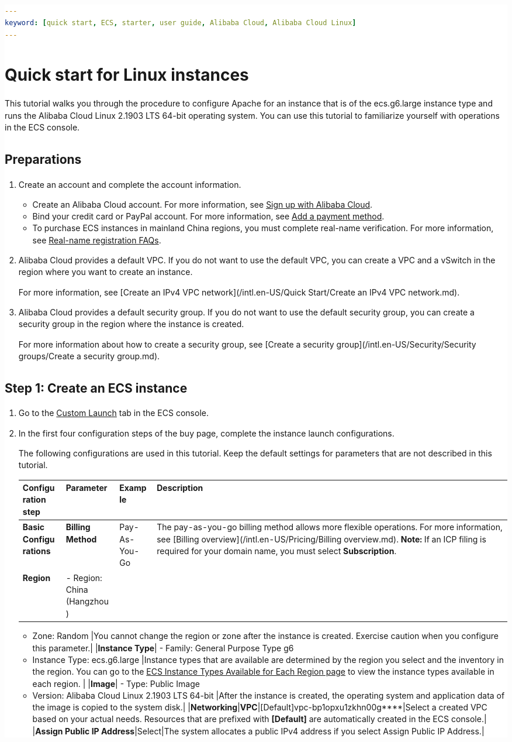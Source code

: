 ```yaml
---
keyword: [quick start, ECS, starter, user guide, Alibaba Cloud, Alibaba Cloud Linux]
---
```


# Quick start for Linux instances

This tutorial walks you through the procedure to configure Apache for an instance that is of the ecs.g6.large instance type and runs the Alibaba Cloud Linux 2.1903 LTS 64-bit operating system. You can use this tutorial to familiarize yourself with operations in the ECS console.

## Preparations

1.  Create an account and complete the account information.

    -   Create an Alibaba Cloud account. For more information, see [Sign up with Alibaba Cloud](https://www.alibabacloud.com/help/doc-detail/50482.htm).
    -   Bind your credit card or PayPal account. For more information, see [Add a payment method](https://www.alibabacloud.com/help/doc-detail/50517.htm).
    -   To purchase ECS instances in mainland China regions, you must complete real-name verification. For more information, see [Real-name registration FAQs](https://www.alibabacloud.com/help/doc-detail/52595.htm).
2.  Alibaba Cloud provides a default VPC. If you do not want to use the default VPC, you can create a VPC and a vSwitch in the region where you want to create an instance.

    For more information, see [Create an IPv4 VPC network](/intl.en-US/Quick Start/Create an IPv4 VPC network.md).

3.  Alibaba Cloud provides a default security group. If you do not want to use the default security group, you can create a security group in the region where the instance is created.

    For more information about how to create a security group, see [Create a security group](/intl.en-US/Security/Security groups/Create a security group.md).


## Step 1: Create an ECS instance

1.  Go to the [Custom Launch](https://ecs-buy.aliyun.com/wizard/#/) tab in the ECS console.

2.  In the first four configuration steps of the buy page, complete the instance launch configurations.

    The following configurations are used in this tutorial. Keep the default settings for parameters that are not described in this tutorial.

    |Configuration step|Parameter|Example|Description|
    |------------------|---------|-------|-----------|
    |**Basic Configurations**|**Billing Method**|Pay-As-You-Go|The pay-as-you-go billing method allows more flexible operations. For more information, see [Billing overview](/intl.en-US/Pricing/Billing overview.md). **Note:** If an ICP filing is required for your domain name, you must select **Subscription**. |
    |**Region**|    -   Region: China \(Hangzhou\)
    -   Zone: Random
|You cannot change the region or zone after the instance is created. Exercise caution when you configure this parameter.|
    |**Instance Type**|    -   Family: General Purpose Type g6
    -   Instance Type: ecs.g6.large
|Instance types that are available are determined by the region you select and the inventory in the region. You can go to the [ECS Instance Types Available for Each Region page](https://ecs-buy.aliyun.com/instanceTypes/#/instanceTypeByRegion) to view the instance types available in each region. |
    |**Image**|    -   Type: Public Image
    -   Version: Alibaba Cloud Linux 2.1903 LTS 64-bit
|After the instance is created, the operating system and application data of the image is copied to the system disk.|
    |**Networking**|**VPC**|\[Default\]vpc-bp1opxu1zkhn00g\*\*\*\*|Select a created VPC based on your actual needs. Resources that are prefixed with **\[Default\]** are automatically created in the ECS console.|
    |**Assign Public IP Address**|Select|The system allocates a public IPv4 address if you select Assign Public IP Address.|
